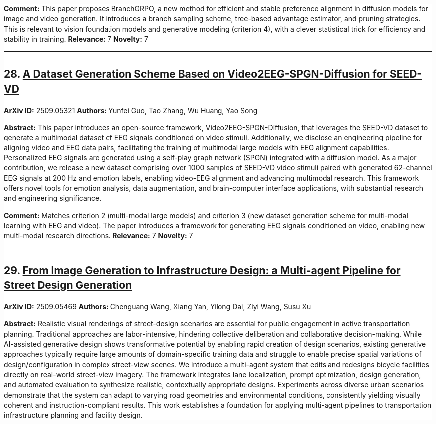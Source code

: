 **Comment:** This paper proposes BranchGRPO, a new method for efficient and stable preference alignment in diffusion models for image and video generation. It introduces a branch sampling scheme, tree-based advantage estimator, and pruning strategies. This is relevant to vision foundation models and generative modeling (criterion 4), with a clever statistical trick for efficiency and stability in training.
**Relevance:** 7
**Novelty:** 7

---

## 28. [A Dataset Generation Scheme Based on Video2EEG-SPGN-Diffusion for SEED-VD](https://arxiv.org/abs/2509.05321) <a id="link28"></a>
**ArXiv ID:** 2509.05321
**Authors:** Yunfei Guo, Tao Zhang, Wu Huang, Yao Song

**Abstract:**  This paper introduces an open-source framework, Video2EEG-SPGN-Diffusion, that leverages the SEED-VD dataset to generate a multimodal dataset of EEG signals conditioned on video stimuli. Additionally, we disclose an engineering pipeline for aligning video and EEG data pairs, facilitating the training of multimodal large models with EEG alignment capabilities. Personalized EEG signals are generated using a self-play graph network (SPGN) integrated with a diffusion model. As a major contribution, we release a new dataset comprising over 1000 samples of SEED-VD video stimuli paired with generated 62-channel EEG signals at 200 Hz and emotion labels, enabling video-EEG alignment and advancing multimodal research. This framework offers novel tools for emotion analysis, data augmentation, and brain-computer interface applications, with substantial research and engineering significance.

**Comment:** Matches criterion 2 (multi-modal large models) and criterion 3 (new dataset generation scheme for multi-modal learning with EEG and video). The paper introduces a framework for generating EEG signals conditioned on video, enabling new multi-modal research directions.
**Relevance:** 7
**Novelty:** 7

---

## 29. [From Image Generation to Infrastructure Design: a Multi-agent Pipeline for Street Design Generation](https://arxiv.org/abs/2509.05469) <a id="link29"></a>
**ArXiv ID:** 2509.05469
**Authors:** Chenguang Wang, Xiang Yan, Yilong Dai, Ziyi Wang, Susu Xu

**Abstract:**  Realistic visual renderings of street-design scenarios are essential for public engagement in active transportation planning. Traditional approaches are labor-intensive, hindering collective deliberation and collaborative decision-making. While AI-assisted generative design shows transformative potential by enabling rapid creation of design scenarios, existing generative approaches typically require large amounts of domain-specific training data and struggle to enable precise spatial variations of design/configuration in complex street-view scenes. We introduce a multi-agent system that edits and redesigns bicycle facilities directly on real-world street-view imagery. The framework integrates lane localization, prompt optimization, design generation, and automated evaluation to synthesize realistic, contextually appropriate designs. Experiments across diverse urban scenarios demonstrate that the system can adapt to varying road geometries and environmental conditions, consistently yielding visually coherent and instruction-compliant results. This work establishes a foundation for applying multi-agent pipelines to transportation infrastructure planning and facility design.

